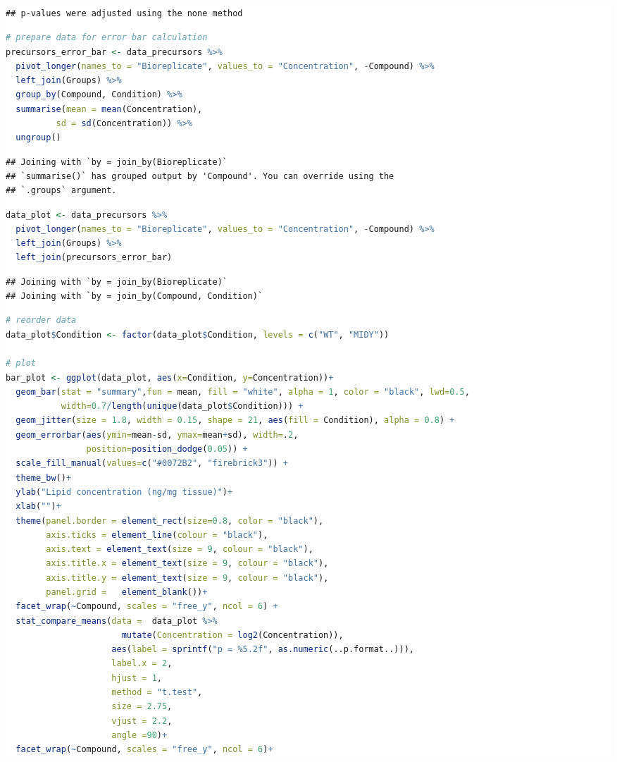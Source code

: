     ## p-values were adjusted using the none method

``` r
# prepare data for error bar calculation
precursors_error_bar <- data_precursors %>% 
  pivot_longer(names_to = "Bioreplicate", values_to = "Concentration", -Compound) %>% 
  left_join(Groups) %>% 
  group_by(Compound, Condition) %>% 
  summarise(mean = mean(Concentration), 
          sd = sd(Concentration)) %>% 
  ungroup()
```

    ## Joining with `by = join_by(Bioreplicate)`
    ## `summarise()` has grouped output by 'Compound'. You can override using the
    ## `.groups` argument.

``` r
data_plot <- data_precursors %>% 
  pivot_longer(names_to = "Bioreplicate", values_to = "Concentration", -Compound) %>% 
  left_join(Groups) %>%
  left_join(precursors_error_bar)
```

    ## Joining with `by = join_by(Bioreplicate)`
    ## Joining with `by = join_by(Compound, Condition)`

``` r
# reorder data
data_plot$Condition <- factor(data_plot$Condition, levels = c("WT", "MIDY"))

# plot 
bar_plot <- ggplot(data_plot, aes(x=Condition, y=Concentration))+
  geom_bar(stat = "summary",fun = mean, fill = "white", alpha = 1, color = "black", lwd=0.5,
           width=0.7/length(unique(data_plot$Condition))) +
  geom_jitter(size = 1.8, width = 0.15, shape = 21, aes(fill = Condition), alpha = 0.8) +
  geom_errorbar(aes(ymin=mean-sd, ymax=mean+sd), width=.2,
                position=position_dodge(0.05)) +
  scale_fill_manual(values=c("#0072B2", "firebrick3")) +
  theme_bw()+
  ylab("Lipid concentration (ng/mg tissue)")+
  xlab("")+
  theme(panel.border = element_rect(size=0.8, color = "black"),
        axis.ticks = element_line(colour = "black"),
        axis.text = element_text(size = 9, colour = "black"),
        axis.title.x = element_text(size = 9, colour = "black"), 
        axis.title.y = element_text(size = 9, colour = "black"), 
        panel.grid =   element_blank())+
  facet_wrap(~Compound, scales = "free_y", ncol = 6) +
  stat_compare_means(data =  data_plot %>% 
                       mutate(Concentration = log2(Concentration)),
                     aes(label = sprintf("p = %5.2f", as.numeric(..p.format..))),
                     label.x = 2, 
                     hjust = 1, 
                     method = "t.test", 
                     size = 2.75, 
                     vjust = 2.2, 
                     angle =90)+
  facet_wrap(~Compound, scales = "free_y", ncol = 6)+
```